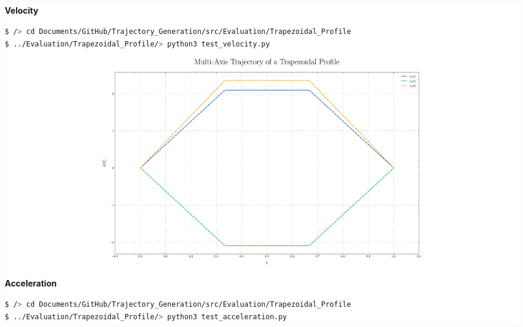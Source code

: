 **Velocity**

```bash
$ /> cd Documents/GitHub/Trajectory_Generation/src/Evaluation/Trapezoidal_Profile
$ ../Evaluation/Trapezoidal_Profile/> python3 test_velocity.py
```

<p align="center">
    <img src=https://github.com/rparak/Trajectory_Generation/blob/main/images/Trapezoidal_Profile/velocity.png width="600" height="350">
</p>

**Acceleration**

```bash
$ /> cd Documents/GitHub/Trajectory_Generation/src/Evaluation/Trapezoidal_Profile
$ ../Evaluation/Trapezoidal_Profile/> python3 test_acceleration.py
```

<p align="center">